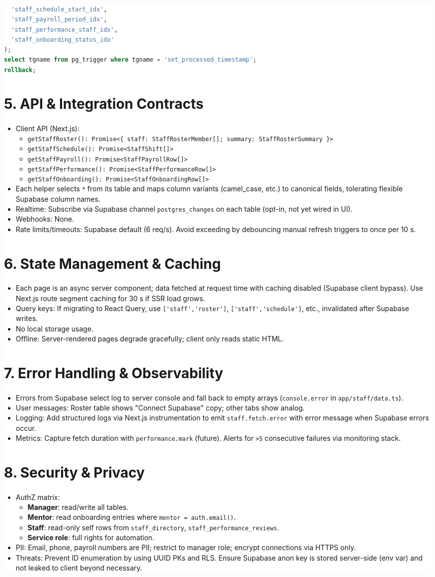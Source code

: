   ```sql
    'staff_schedule_start_idx',
    'staff_payroll_period_idx',
    'staff_performance_staff_idx',
    'staff_onboarding_status_idx'
  );
  select tgname from pg_trigger where tgname = 'set_processed_timestamp';
  rollback;
  ```

# 5. API & Integration Contracts
- Client API (Next.js):
  - `getStaffRoster(): Promise<{ staff: StaffRosterMember[]; summary: StaffRosterSummary }>`
  - `getStaffSchedule(): Promise<StaffShift[]>`
  - `getStaffPayroll(): Promise<StaffPayrollRow[]>`
  - `getStaffPerformance(): Promise<StaffPerformanceRow[]>`
  - `getStaffOnboarding(): Promise<StaffOnboardingRow[]>`
- Each helper selects `*` from its table and maps column variants (camel_case, etc.) to canonical fields, tolerating flexible Supabase column names.
- Realtime: Subscribe via Supabase channel `postgres_changes` on each table (opt-in, not yet wired in UI).
- Webhooks: None.
- Rate limits/timeouts: Supabase default (6 req/s). Avoid exceeding by debouncing manual refresh triggers to once per 10 s.

# 6. State Management & Caching
- Each page is an async server component; data fetched at request time with caching disabled (Supabase client bypass). Use Next.js route segment caching for 30 s if SSR load grows.
- Query keys: If migrating to React Query, use `['staff','roster']`, `['staff','schedule']`, etc., invalidated after Supabase writes.
- No local storage usage.
- Offline: Server-rendered pages degrade gracefully; client only reads static HTML.

# 7. Error Handling & Observability
- Errors from Supabase select log to server console and fall back to empty arrays (`console.error` in `app/staff/data.ts`).
- User messages: Roster table shows "Connect Supabase" copy; other tabs show analog.
- Logging: Add structured logs via Next.js instrumentation to emit `staff.fetch.error` with error message when Supabase errors occur.
- Metrics: Capture fetch duration with `performance.mark` (future). Alerts for `>5` consecutive failures via monitoring stack.

# 8. Security & Privacy
- AuthZ matrix:
  - **Manager**: read/write all tables.
  - **Mentor**: read onboarding entries where `mentor = auth.email()`.
  - **Staff**: read-only self rows from `staff_directory`, `staff_performance_reviews`.
  - **Service role**: full rights for automation.
- PII: Email, phone, payroll numbers are PII; restrict to manager role; encrypt connections via HTTPS only.
- Threats: Prevent ID enumeration by using UUID PKs and RLS. Ensure Supabase anon key is stored server-side (env var) and not leaked to client beyond necessary.
